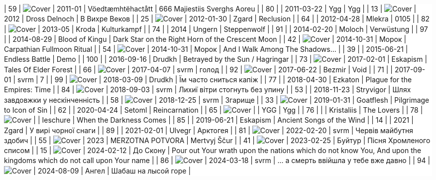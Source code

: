 | 59 | ![Cover](https://i.discogs.com/AIiawOGL65gY2fyHaXhvDc23gtRiJmVf5asfG_9-Ipg/rs:fit/g:sm/q:40/h:150/w:150/czM6Ly9kaXNjb2dz/LWRhdGFiYXNlLWlt/YWdlcy9SLTc4ODU2/ODMtMTQ1MDkwNTc5/Mi02NDA5LmpwZWc.jpeg) | 2011-01 | Vöedtæmhtëhactått | 666 Majiestiis Sverghs Aoreu |
| 80 |  | 2011-03-22 | Ygg | Ygg |
| 13 | ![Cover](https://i.discogs.com/u7RTWujpaMy2SzWdp9B-GpG79VLQg6gpBzPkTU3cW0s/rs:fit/g:sm/q:40/h:150/w:150/czM6Ly9kaXNjb2dz/LWRhdGFiYXNlLWlt/YWdlcy9SLTYxNzc2/NjItMTQxMzAxMjk5/NC0zMTQ1LmpwZWc.jpeg) | 2012 | Dross Delnoch | В Вихре Веков |
| 25 | ![Cover](https://lastfm.freetls.fastly.net/i/u/34s/471b41082d35587e1aa737d162f9dd7e.png) | 2012-01-30 | Zgard | Reclusion |
| 64 |  | 2012-04-28 | Mlekra | 0105 |
| 82 | ![Cover](https://lastfm.freetls.fastly.net/i/u/34s/6749d86e2f2340c5bbc574e13a20c7ce.png) | 2013-05 | Kroda | Kulturkampf |
| 74 |  | 2014 | Ungern | Steppenwolf |
| 91 |  | 2014-02-20 | Moloch | Verwüstung |
| 97 |  | 2014-08-29 | Blood of Kingu | Dark Star on the Right Horn of the Crescent Moon |
| 42 | ![Cover](https://lastfm.freetls.fastly.net/i/u/34s/7b682b6cb810a43631f334e10fd8b6c0.png) | 2014-10-31 | Морок | Carpathian Fullmoon Ritual |
| 54 | ![Cover](https://lastfm.freetls.fastly.net/i/u/34s/5edfdaf192c75925bea6213b7dd6b28b.png) | 2014-10-31 | Морок | And I Walk Among The Shadows... |
| 39 |  | 2015-06-21 | Endless Battle | Demo |
| 100 |  | 2016-09-16 | Drudkh | Betrayed by the Sun &#x2F; Hagringar |
| 73 | ![Cover](https://lastfm.freetls.fastly.net/i/u/34s/a25da202ff50f952241b76965d152e0e.png) | 2017-02-01 | Eskapism | Tales Of Elder Forest |
| 66 | ![Cover](https://lastfm.freetls.fastly.net/i/u/34s/22304a7974a76086a1c433202a20d3c8.png) | 2017-04-07 | svrm | голод |
| 92 | ![Cover](https://i.discogs.com/SpUGv5LnP9_h6KRfDuObVabTQ5h1JTyyBMCkdsp6J9k/rs:fit/g:sm/q:40/h:150/w:150/czM6Ly9kaXNjb2dz/LWRhdGFiYXNlLWlt/YWdlcy9SLTEwNjAw/NTcyLTE1MDA3MjIy/MzItMTI5MC5qcGVn.jpeg) | 2017-06-22 | Bezmir | Void |
| 71 |  | 2017-09-01 | svrm | 7 |
| 99 | ![Cover](https://i.discogs.com/LyMjzt2mE1vHlOyYFVgVOaMG3vJ7a32-g1Ow9ikSbtA/rs:fit/g:sm/q:40/h:150/w:150/czM6Ly9kaXNjb2dz/LWRhdGFiYXNlLWlt/YWdlcy9SLTExNjQ3/NzQ2LTE1MjAwMDI4/MDMtMjcxMS5qcGVn.jpeg) | 2018-03-09 | Drudkh | Їм часто сниться капіж |
| 77 |  | 2018-04-30 | Ezkaton | Plague for the Empires: Time |
| 84 | ![Cover](https://lastfm.freetls.fastly.net/i/u/34s/78e612e2c3dc3e71a2dd120a9d095db2.png) | 2018-09-03 | svrm | Лихиї вітри стогнуть без упину |
| 53 |  | 2018-11-23 | Stryvigor | Шлях завдовжки у нескінченність |
| 58 | ![Cover](https://lastfm.freetls.fastly.net/i/u/34s/4a64f9d097f296e02f86412f3f67d7d2.png) | 2018-12-25 | svrm | Згарище |
| 33 | ![Cover](https://lastfm.freetls.fastly.net/i/u/34s/f4a7603887be61421ee9175c6bd2093d.png) | 2019-01-31 | Goatflesh | Pilgrimage to Icon of Sin |
| 62 |  | 2020-04-24 | Setoml | Reincarnation |
| 65 | ![Cover](https://lastfm.freetls.fastly.net/i/u/34s/fcb75b1a7f5e9a22baa47738d1c6c418.png) |  | YGG | Ygg |
| 76 |  |  | Kristaliis | The Lovers |
| 78 | ![Cover](https://lastfm.freetls.fastly.net/i/u/34s/e0ab20b94f5ad99e51e7cb1418d10011.png) |  | Ieschure | When the Darkness Comes |
| 85 |  | 2019-06-21 | Eskapism | Ancient Songs of the Wind |
| 14 |  | 2021 | Zgard | У вирi чорної снаги |
| 89 |  | 2021-02-01 | Ulvegr | Арктогея |
| 81 | ![Cover](https://lastfm.freetls.fastly.net/i/u/34s/f84c8beca4f7a6dbf5636aad98b2439b.png) | 2022-02-20 | svrm | Червів майбутня здобич |
| 55 | ![Cover](https://lastfm.freetls.fastly.net/i/u/34s/70f6c54f9e3afaab2c6ce70e6490f3d7.png) | 2023 | MERZOTNA POTVORA | Mertvyj Š​​​č​​​ur |
| 41 | ![Cover](https://lastfm.freetls.fastly.net/i/u/34s/8e5f76372b4e1519e11de8bcbfb3b7c1.png) | 2023-02-25 | Буйтур | Пісня Хромленого списом |
| 15 | ![Cover](https://i.discogs.com/Cs_XsTnGCoKihCLiqYK-jRXl04URpqlLC5MsByv78Ak/rs:fit/g:sm/q:40/h:150/w:150/czM6Ly9kaXNjb2dz/LWRhdGFiYXNlLWlt/YWdlcy9SLTMwODg5/MjgxLTE3MTgzMDcw/NTAtOTk3OS5qcGVn.jpeg) | 2024-02-12 | До Скону | Pour out Your wrath upon the nations which do not know You, And upon the kingdoms which do not call upon Your name |
| 86 | ![Cover](https://lastfm.freetls.fastly.net/i/u/34s/dc44a74c472927de3bfc131ebf45bcea.png) | 2024-03-18 | svrm | .​.​. а с​м​е​р​т​ь в​в​і​й​ш​л​а у т​е​б​е в​ж​е д​а​в​н​о |
| 94 | ![Cover](https://lastfm.freetls.fastly.net/i/u/34s/a38b6dd195ba9d62993e84a66e2f0ead.png) | 2024-08-09 | Ангел | Шабаш на лысой горе |
